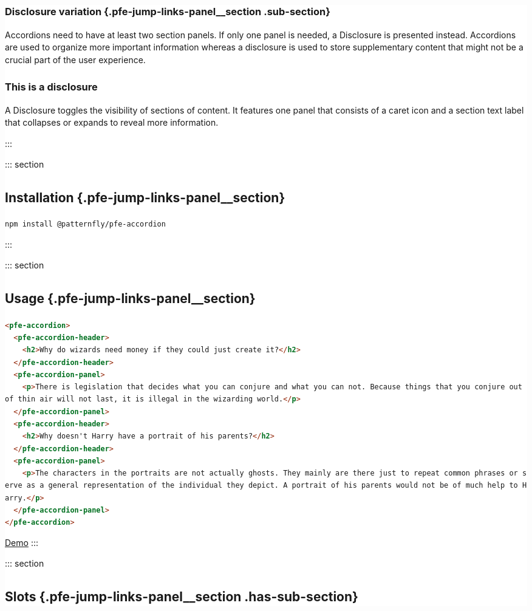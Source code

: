 ### Disclosure variation {.pfe-jump-links-panel__section .sub-section}
Accordions need to have at least two section panels. If only one panel is needed, a Disclosure is presented instead. Accordions are used to organize more important information whereas a disclosure is used to store supplementary content that might not be a crucial part of the user experience.

<pfe-accordion>
  <pfe-accordion-header>
    <h3>This is a disclosure</h3>
  </pfe-accordion-header>
  <pfe-accordion-panel>
    <p>A Disclosure toggles the visibility of sections of content. It features one panel that consists of a caret icon and a section text label that collapses or expands to reveal more information.</p>
  </pfe-accordion-panel>
</pfe-accordion>
:::

::: section
## Installation {.pfe-jump-links-panel__section}

```shell
npm install @patternfly/pfe-accordion
```
:::

::: section
## Usage {.pfe-jump-links-panel__section}

```html
<pfe-accordion>
  <pfe-accordion-header>
    <h2>Why do wizards need money if they could just create it?</h2>
  </pfe-accordion-header>
  <pfe-accordion-panel>
    <p>There is legislation that decides what you can conjure and what you can not. Because things that you conjure out of thin air will not last, it is illegal in the wizarding world.</p>
  </pfe-accordion-panel>
  <pfe-accordion-header>
    <h2>Why doesn't Harry have a portrait of his parents?</h2>
  </pfe-accordion-header>
  <pfe-accordion-panel>
    <p>The characters in the portraits are not actually ghosts. They mainly are there just to repeat common phrases or serve as a general representation of the individual they depict. A portrait of his parents would not be of much help to Harry.</p>
  </pfe-accordion-panel>
</pfe-accordion>
```

<pfe-cta><a href="../../elements/{{ package }}/demo">Demo</a></pfe-cta>
:::

::: section
## Slots {.pfe-jump-links-panel__section .has-sub-section}
